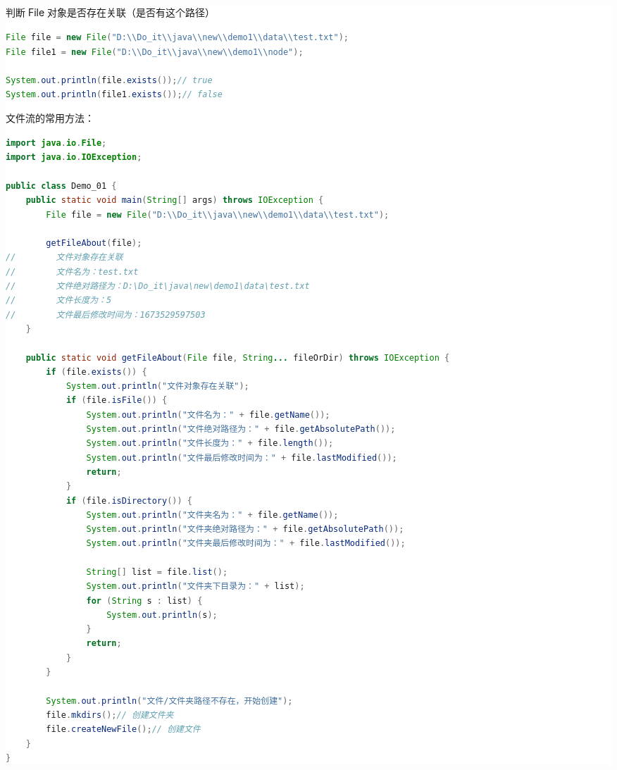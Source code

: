 判断 File 对象是否存在关联（是否有这个路径）

```java
File file = new File("D:\\Do_it\\java\\new\\demo1\\data\\test.txt");
File file1 = new File("D:\\Do_it\\java\\new\\demo1\\node");

System.out.println(file.exists());// true
System.out.println(file1.exists());// false
```

文件流的常用方法：

```java
import java.io.File;
import java.io.IOException;

public class Demo_01 {
    public static void main(String[] args) throws IOException {
        File file = new File("D:\\Do_it\\java\\new\\demo1\\data\\test.txt");

        getFileAbout(file);
//        文件对象存在关联
//        文件名为：test.txt
//        文件绝对路径为：D:\Do_it\java\new\demo1\data\test.txt
//        文件长度为：5
//        文件最后修改时间为：1673529597503
    }

    public static void getFileAbout(File file, String... fileOrDir) throws IOException {
        if (file.exists()) {
            System.out.println("文件对象存在关联");
            if (file.isFile()) {
                System.out.println("文件名为：" + file.getName());
                System.out.println("文件绝对路径为：" + file.getAbsolutePath());
                System.out.println("文件长度为：" + file.length());
                System.out.println("文件最后修改时间为：" + file.lastModified());
                return;
            }
            if (file.isDirectory()) {
                System.out.println("文件夹名为：" + file.getName());
                System.out.println("文件夹绝对路径为：" + file.getAbsolutePath());
                System.out.println("文件夹最后修改时间为：" + file.lastModified());

                String[] list = file.list();
                System.out.println("文件夹下目录为：" + list);
                for (String s : list) {
                    System.out.println(s);
                }
                return;
            }
        }

        System.out.println("文件/文件夹路径不存在，开始创建");
        file.mkdirs();// 创建文件夹
        file.createNewFile();// 创建文件
    }
}
```

